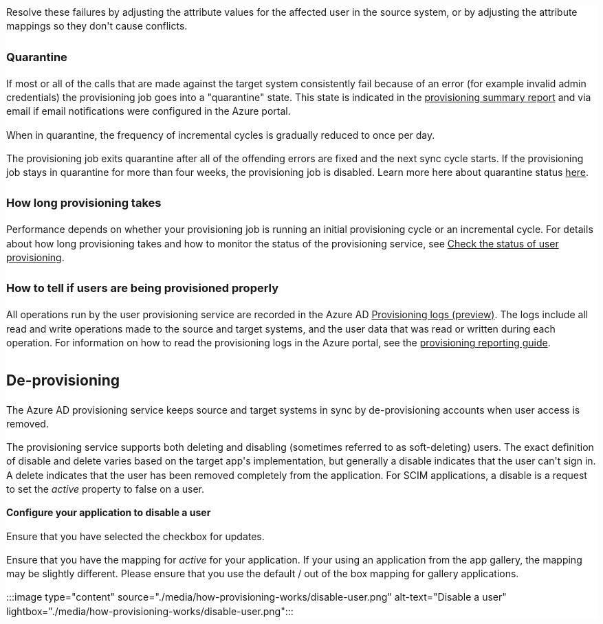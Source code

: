 Resolve these failures by adjusting the attribute values for the affected user in the source system, or by adjusting the attribute mappings so they don't cause conflicts.

### Quarantine

If most or all of the calls that are made against the target system consistently fail because of an error (for example invalid admin credentials) the provisioning job goes into a "quarantine" state. This state is indicated in the [provisioning summary report](./check-status-user-account-provisioning.md) and via email if email notifications were configured in the Azure portal.

When in quarantine, the frequency of incremental cycles is gradually reduced to once per day.

The provisioning job exits quarantine after all of the offending errors are fixed and the next sync cycle starts. If the provisioning job stays in quarantine for more than four weeks, the provisioning job is disabled. Learn more here about quarantine status [here](./application-provisioning-quarantine-status.md).

### How long provisioning takes

Performance depends on whether your provisioning job is running an initial provisioning cycle or an incremental cycle. For details about how long provisioning takes and how to monitor the status of the provisioning service, see [Check the status of user provisioning](application-provisioning-when-will-provisioning-finish-specific-user.md).

### How to tell if users are being provisioned properly

All operations run by the user provisioning service are recorded in the Azure AD [Provisioning logs (preview)](../reports-monitoring/concept-provisioning-logs.md?context=azure/active-directory/manage-apps/context/manage-apps-context). The logs include all read and write operations made to the source and target systems, and the user data that was read or written during each operation. For information on how to read the provisioning logs in the Azure portal, see the [provisioning reporting guide](./check-status-user-account-provisioning.md).

## De-provisioning
The Azure AD provisioning service keeps source and target systems in sync by de-provisioning accounts when user access is removed.

The provisioning service supports both deleting and disabling (sometimes referred to as soft-deleting) users. The exact definition of disable and delete varies based on the target app's implementation, but generally a disable indicates that the user can't sign in. A delete indicates that the user has been removed completely from the application. For SCIM applications, a disable is a request to set the *active* property to false on a user. 

**Configure your application to disable a user**

Ensure that you have selected the checkbox for updates.

Ensure that you have the mapping for *active* for your application. If your using an application from the app gallery, the mapping may be slightly different. Please ensure that you use the default / out of the box mapping for gallery applications.

:::image type="content" source="./media/how-provisioning-works/disable-user.png" alt-text="Disable a user" lightbox="./media/how-provisioning-works/disable-user.png":::

